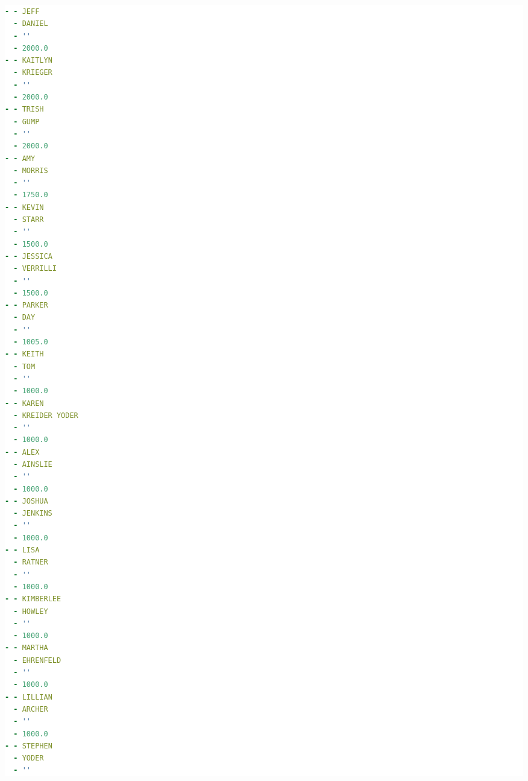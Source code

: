 ```yaml
- - JEFF
  - DANIEL
  - ''
  - 2000.0
- - KAITLYN
  - KRIEGER
  - ''
  - 2000.0
- - TRISH
  - GUMP
  - ''
  - 2000.0
- - AMY
  - MORRIS
  - ''
  - 1750.0
- - KEVIN
  - STARR
  - ''
  - 1500.0
- - JESSICA
  - VERRILLI
  - ''
  - 1500.0
- - PARKER
  - DAY
  - ''
  - 1005.0
- - KEITH
  - TOM
  - ''
  - 1000.0
- - KAREN
  - KREIDER YODER
  - ''
  - 1000.0
- - ALEX
  - AINSLIE
  - ''
  - 1000.0
- - JOSHUA
  - JENKINS
  - ''
  - 1000.0
- - LISA
  - RATNER
  - ''
  - 1000.0
- - KIMBERLEE
  - HOWLEY
  - ''
  - 1000.0
- - MARTHA
  - EHRENFELD
  - ''
  - 1000.0
- - LILLIAN
  - ARCHER
  - ''
  - 1000.0
- - STEPHEN
  - YODER
  - ''
```